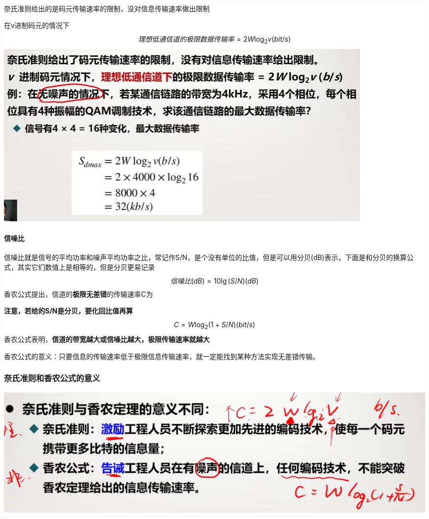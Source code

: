 奈氏准则给出的是码元传输速率的限制，没对信息传输速率做出限制

在v进制码元的情况下
$$
理想低通信道的极限数据传输率=2W\log_2v (bit/s)
$$
![image-20240708105058517](Typara用到的图片/image-20240708105058517.png)

#### 信噪比

信噪比就是信号的平均功率和噪声平均功率之比，常记作S/N，是个没有单位的比值，但是可以用分贝(dB)表示，下面是和分贝的换算公式，其实它们数值上是相等的，但是分贝更易记录
$$
信噪比(dB) = 10\lg(S/N)(dB)
$$
香农公式提出，信道的**极限无差错**的传输速率C为

**注意，若给的S/N是分贝，要化回比值再算**
$$
C = W\log_2(1+S/N) (bit/s)
$$
香农公式表明，**信道的带宽越大或信噪比越大，极限传输速率就越大**

香农公式的意义：只要信息的传输速率低于极限信息传输速率，就一定能找到某种方法实现无差错传输。

### 奈氏准则和香农公式的意义

![image-20240708115321988](Typara用到的图片/image-20240708115321988.png)
